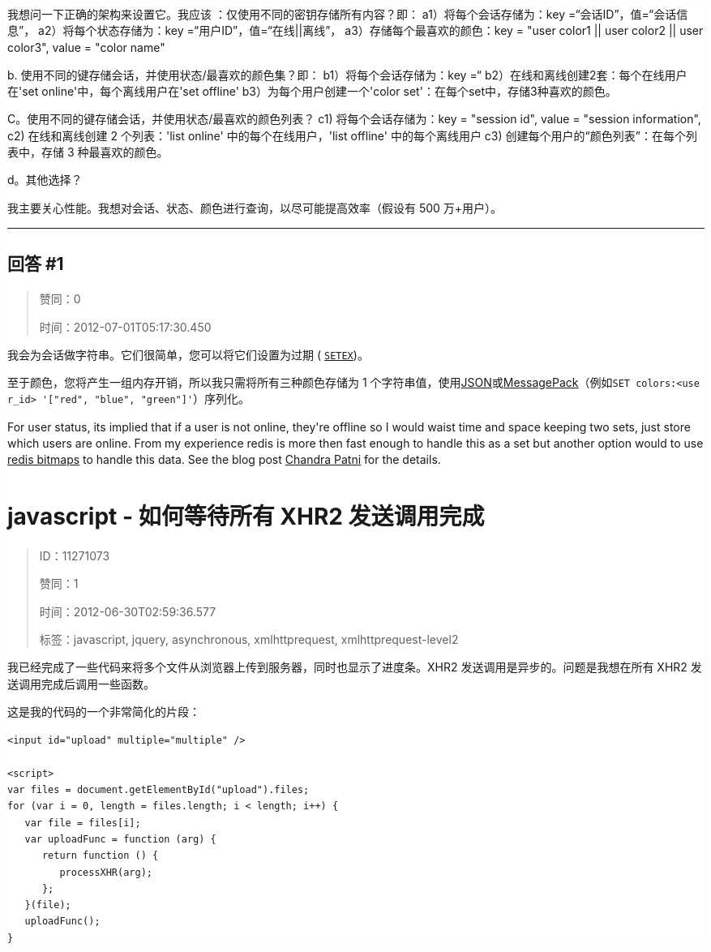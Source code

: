 我想问一下正确的架构来设置它。我应该
：仅使用不同的密钥存储所有内容？即：
a1）将每个会话存储为：key =“会话ID”，值=“会话信息”，
a2）将每个状态存储为：key =“用户ID”，值=“在线||离线”，
a3）存储每个最喜欢的颜色：key = "user color1 || user color2 || user color3", value = "color name"

b. 使用不同的键存储会话，并使用状态/最喜欢的颜色集？即：
b1）将每个会话存储为：key =“
b2）在线和离线创建2套：每个在线用户在'set online'中，每个离线用户在'set offline'
b3）为每个用户创建一个'color set'：在每个set中，存储3种喜欢的颜色。

C。使用不同的键存储会话，并使用状态/最喜欢的颜色列表？
c1) 将每个会话存储为：key = "session id", value = "session information",
c2) 在线和离线创建 2 个列表：'list online' 中的每个在线用户，'list offline' 中的每个离线用户
c3) 创建每个用户的“颜色列表”：在每个列表中，存储 3 种最喜欢的颜色。

d。其他选择？

我主要关心性能。我想对会话、状态、颜色进行查询，以尽可能提高效率（假设有 500 万+用户）。

* * *

## 回答 #1

> 赞同：0
> 
> 时间：2012-07-01T05:17:30.450

我会为会话做字符串。它们很简单，您可以将它们设置为过期 ( [`SETEX`](http://redis.io/commands/setex))。

至于颜色，您将产生一组内存开销，所以我只需将所有三种颜色存储为 1 个字符串值，使用[JSON](http://www.json.org/)或[MessagePack](http://msgpack.org/)（例如`SET colors:<user_id> '["red", "blue", "green"]'`）序列化。

For user status, its implied that if a user is not online, they're offline so I would waist time and space keeping two sets, just store which users are online. From my experience redis is more then fast enough to handle this as a set but another option would to use [redis bitmaps](http://redis.io/commands/setbit) to handle this data. See the blog post [Chandra Patni](http://blog.getspool.com/2011/11/29/fast-easy-realtime-metrics-using-redis-bitmaps/) for the details.

# javascript - 如何等待所有 XHR2 发送调用完成

> ID：11271073
> 
> 赞同：1
> 
> 时间：2012-06-30T02:59:36.577
> 
> 标签：javascript, jquery, asynchronous, xmlhttprequest, xmlhttprequest-level2

我已经完成了一些代码来将多个文件从浏览器上传到服务器，同时也显示了进度条。XHR2 发送调用是异步的。问题是我想在所有 XHR2 发送调用完成后调用一些函数。

这是我的代码的一个非常简化的片段：

```
<input id="upload" multiple="multiple" />

<script>
var files = document.getElementById("upload").files;
for (var i = 0, length = files.length; i < length; i++) {
   var file = files[i];
   var uploadFunc = function (arg) {
      return function () {
         processXHR(arg);
      };
   }(file);      
   uploadFunc();
}

```